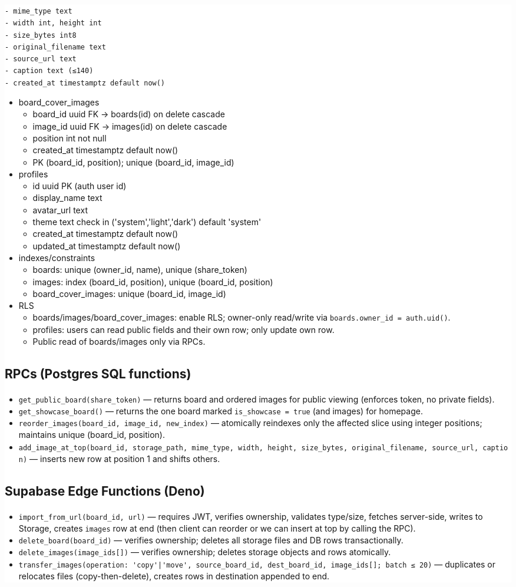     - mime_type text
    - width int, height int
    - size_bytes int8
    - original_filename text
    - source_url text
    - caption text (≤140)
    - created_at timestamptz default now()
  - board_cover_images
    - board_id uuid FK → boards(id) on delete cascade
    - image_id uuid FK → images(id) on delete cascade
    - position int not null
    - created_at timestamptz default now()
    - PK (board_id, position); unique (board_id, image_id)
  - profiles
    - id uuid PK (auth user id)
    - display_name text
    - avatar_url text
    - theme text check in ('system','light','dark') default 'system'
    - created_at timestamptz default now()
    - updated_at timestamptz default now()
- indexes/constraints
  - boards: unique (owner_id, name), unique (share_token)
  - images: index (board_id, position), unique (board_id, position)
  - board_cover_images: unique (board_id, image_id)
- RLS
  - boards/images/board_cover_images: enable RLS; owner-only read/write via `boards.owner_id = auth.uid()`.
  - profiles: users can read public fields and their own row; only update own row.
  - Public read of boards/images only via RPCs.

## RPCs (Postgres SQL functions)
- `get_public_board(share_token)` — returns board and ordered images for public viewing (enforces token, no private fields).
- `get_showcase_board()` — returns the one board marked `is_showcase = true` (and images) for homepage.
- `reorder_images(board_id, image_id, new_index)` — atomically reindexes only the affected slice using integer positions; maintains unique (board_id, position).
- `add_image_at_top(board_id, storage_path, mime_type, width, height, size_bytes, original_filename, source_url, caption)` — inserts new row at position 1 and shifts others.

## Supabase Edge Functions (Deno)
- `import_from_url(board_id, url)` — requires JWT, verifies ownership, validates type/size, fetches server-side, writes to Storage, creates `images` row at end (then client can reorder or we can insert at top by calling the RPC).
- `delete_board(board_id)` — verifies ownership; deletes all storage files and DB rows transactionally.
- `delete_images(image_ids[])` — verifies ownership; deletes storage objects and rows atomically.
- `transfer_images(operation: 'copy'|'move', source_board_id, dest_board_id, image_ids[]; batch ≤ 20)` — duplicates or relocates files (copy-then-delete), creates rows in destination appended to end.
